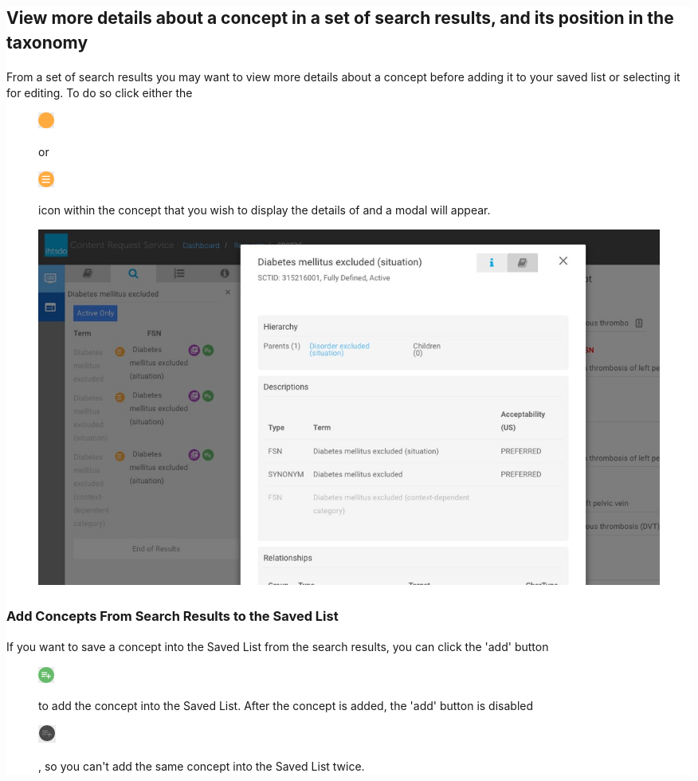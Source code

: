 ## View more details about a concept in a set of search results, and its position in the taxonomy

From a set of search results you may want to view more details about a concept before adding it to your saved list or selecting it for editing. To do so click either the 

<figure><img src="images/31033159.png" alt="" title=""><figcaption><p>or</p></figcaption></figure>

<figure><img src="images/31033160.png" alt="" title=""><figcaption><p>icon within the concept that you wish to display the details of and a modal will appear.</p></figcaption></figure>

<figure><img src="images/31033188.jpg" alt="" title=""></figure>

### Add Concepts From Search Results to the Saved List

If you want to save a concept into the Saved List from the search results, you can click the 'add' button

<figure><img src="images/31033165.png" alt="" title=""><figcaption><p>to add the concept into the Saved List. After the concept is added, the 'add' button is disabled</p></figcaption></figure>

<figure><img src="images/31033190.jpg" alt="" title=""><figcaption><p>, so you can't add the same concept into the Saved List twice.</p></figcaption></figure>
